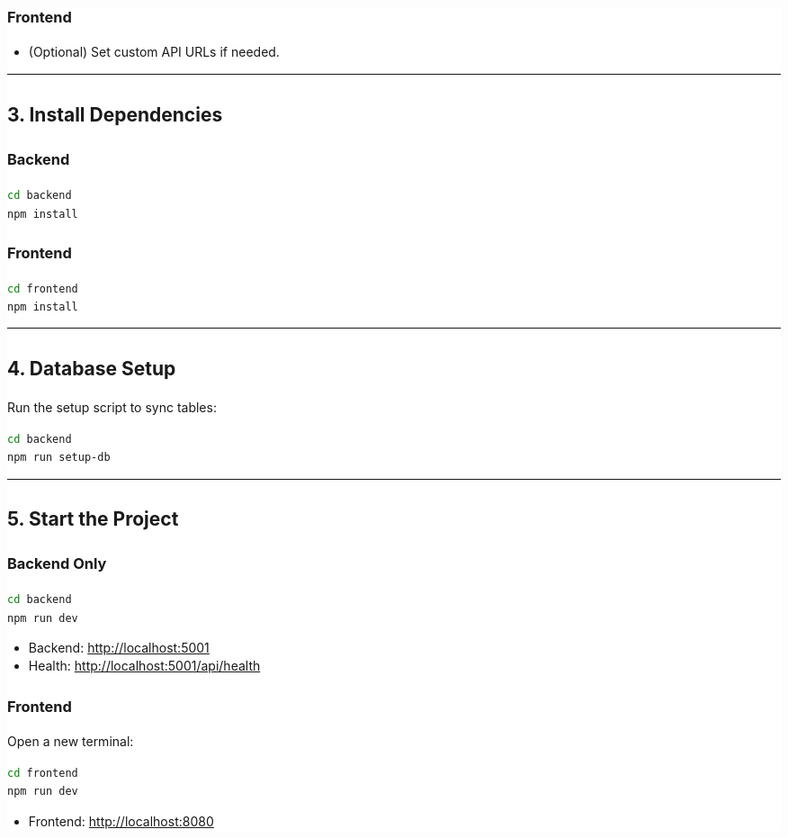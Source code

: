 ### Frontend
- (Optional) Set custom API URLs if needed.

---

## 3. Install Dependencies

### Backend
```bash
cd backend
npm install
```

### Frontend
```bash
cd frontend
npm install
```

---

## 4. Database Setup

Run the setup script to sync tables:
```bash
cd backend
npm run setup-db
```

---

## 5. Start the Project

### Backend Only
```bash
cd backend
npm run dev
```
- Backend: [http://localhost:5001](http://localhost:5001)
- Health: [http://localhost:5001/api/health](http://localhost:5001/api/health)





### Frontend
Open a new terminal:
```bash
cd frontend
npm run dev
```
- Frontend: [http://localhost:8080](http://localhost:8080)
